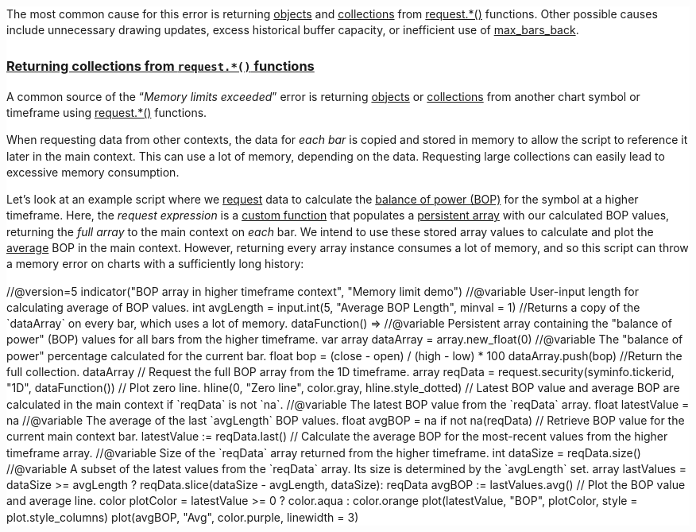 The most common cause for this error is returning [objects](https://www.tradingview.com/pine-script-docs/language/objects/#objects) and [collections](https://www.tradingview.com/pine-script-docs/language/type-system/#collections) from [request.\*()](https://www.tradingview.com/pine-script-docs/concepts/other-timeframes-and-data/) functions. Other possible causes include unnecessary drawing updates, excess historical buffer capacity, or inefficient use of [max\_bars\_back](https://www.tradingview.com/pine-script-reference/v6/#fun_max_bars_back).

### [**Returning collections from `request.*()` functions**](https://www.tradingview.com/pine-script-docs/error-messages/#returning-collections-from-request-functions)

A common source of the “_Memory limits exceeded_” error is returning [objects](https://www.tradingview.com/pine-script-docs/language/objects/#objects) or [collections](https://www.tradingview.com/pine-script-docs/language/type-system/#collections) from another chart symbol or timeframe using [request.\*()](https://www.tradingview.com/pine-script-docs/concepts/other-timeframes-and-data/) functions.

When requesting data from other contexts, the data for _each bar_ is copied and stored in memory to allow the script to reference it later in the main context. This can use a lot of memory, depending on the data. Requesting large collections can easily lead to excessive memory consumption.

Let’s look at an example script where we [request](https://www.tradingview.com/pine-script-reference/v6/#fun_request.security) data to calculate the [balance of power (BOP)](https://www.tradingview.com/support/solutions/43000589100-balance-of-power-bop/) for the symbol at a higher timeframe. Here, the _request expression_ is a [custom function](https://www.tradingview.com/pine-script-docs/language/user-defined-functions/) that populates a [persistent array](https://www.tradingview.com/pine-script-docs/language/arrays/#using-var-and-varip-keywords) with our calculated BOP values, returning the _full array_ to the main context on _each_ bar. We intend to use these stored array values to calculate and plot the [average](https://www.tradingview.com/pine-script-reference/v6/#fun_array.avg) BOP in the main context. However, returning every array instance consumes a lot of memory, and so this script can throw a memory error on charts with a sufficiently long history:

//@version=5 indicator("BOP array in higher timeframe context", "Memory limit demo") //@variable User-input length for calculating average of BOP values. int avgLength = input.int(5, "Average BOP Length", minval = 1) //Returns a copy of the \`dataArray\` on every bar, which uses a lot of memory. dataFunction() => //@variable Persistent array containing the "balance of power" (BOP) values for all bars from the higher timeframe. var array<float> dataArray = array.new\_float(0) //@variable The "balance of power" percentage calculated for the current bar. float bop = (close - open) / (high - low) \* 100 dataArray.push(bop) //Return the full collection. dataArray // Request the full BOP array from the 1D timeframe. array<float> reqData = request.security(syminfo.tickerid, "1D", dataFunction()) // Plot zero line. hline(0, "Zero line", color.gray, hline.style\_dotted) // Latest BOP value and average BOP are calculated in the main context if \`reqData\` is not \`na\`. //@variable The latest BOP value from the \`reqData\` array. float latestValue = na //@variable The average of the last \`avgLength\` BOP values. float avgBOP = na if not na(reqData) // Retrieve BOP value for the current main context bar. latestValue := reqData.last() // Calculate the average BOP for the most-recent values from the higher timeframe array. //@variable Size of the \`reqData\` array returned from the higher timeframe. int dataSize = reqData.size() //@variable A subset of the latest values from the \`reqData\` array. Its size is determined by the \`avgLength\` set. array<float> lastValues = dataSize >= avgLength ? reqData.slice(dataSize - avgLength, dataSize): reqData avgBOP := lastValues.avg() // Plot the BOP value and average line. color plotColor = latestValue >= 0 ? color.aqua : color.orange plot(latestValue, "BOP", plotColor, style = plot.style\_columns) plot(avgBOP, "Avg", color.purple, linewidth = 3)
